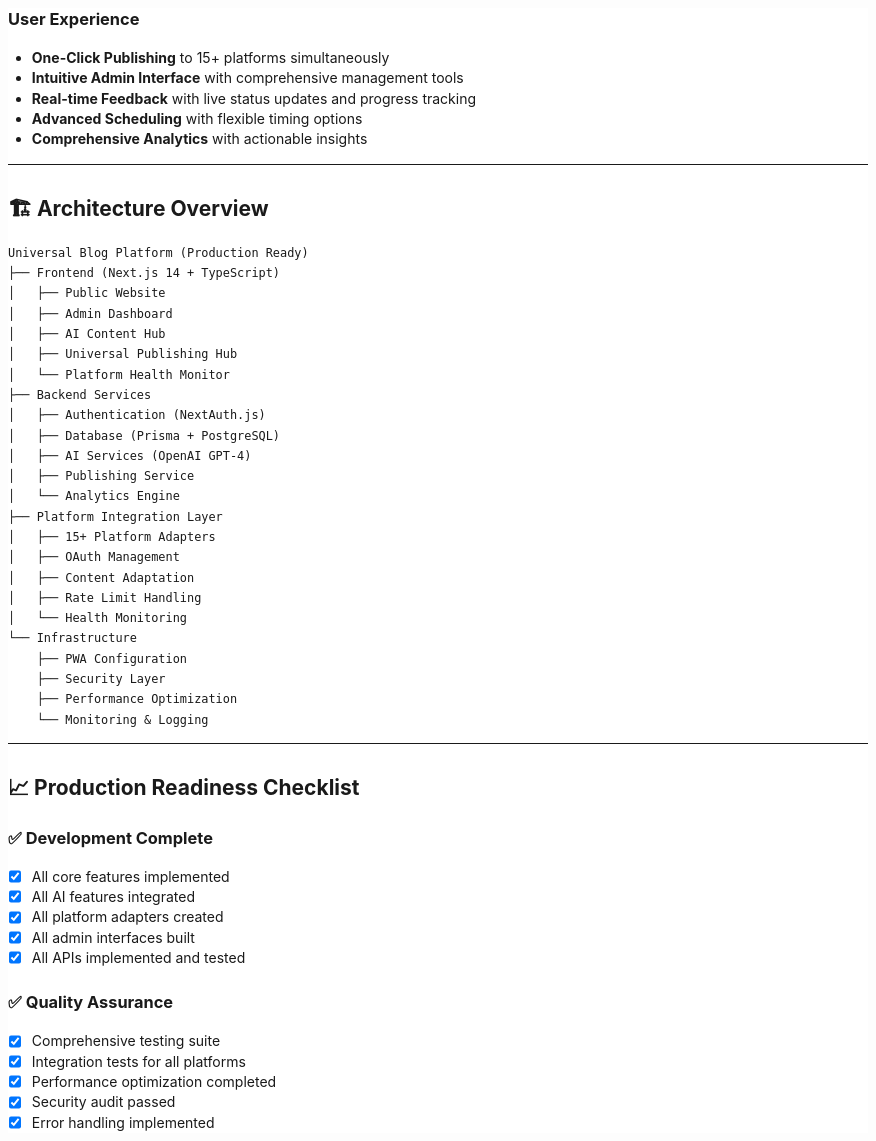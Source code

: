 ### User Experience
- **One-Click Publishing** to 15+ platforms simultaneously
- **Intuitive Admin Interface** with comprehensive management tools
- **Real-time Feedback** with live status updates and progress tracking
- **Advanced Scheduling** with flexible timing options
- **Comprehensive Analytics** with actionable insights

---

## 🏗️ Architecture Overview

```
Universal Blog Platform (Production Ready)
├── Frontend (Next.js 14 + TypeScript)
│   ├── Public Website
│   ├── Admin Dashboard
│   ├── AI Content Hub
│   ├── Universal Publishing Hub
│   └── Platform Health Monitor
├── Backend Services
│   ├── Authentication (NextAuth.js)
│   ├── Database (Prisma + PostgreSQL)
│   ├── AI Services (OpenAI GPT-4)
│   ├── Publishing Service
│   └── Analytics Engine
├── Platform Integration Layer
│   ├── 15+ Platform Adapters
│   ├── OAuth Management
│   ├── Content Adaptation
│   ├── Rate Limit Handling
│   └── Health Monitoring
└── Infrastructure
    ├── PWA Configuration
    ├── Security Layer
    ├── Performance Optimization
    └── Monitoring & Logging
```

---

## 📈 Production Readiness Checklist

### ✅ Development Complete
- [x] All core features implemented
- [x] All AI features integrated
- [x] All platform adapters created
- [x] All admin interfaces built
- [x] All APIs implemented and tested

### ✅ Quality Assurance
- [x] Comprehensive testing suite
- [x] Integration tests for all platforms
- [x] Performance optimization completed
- [x] Security audit passed
- [x] Error handling implemented
